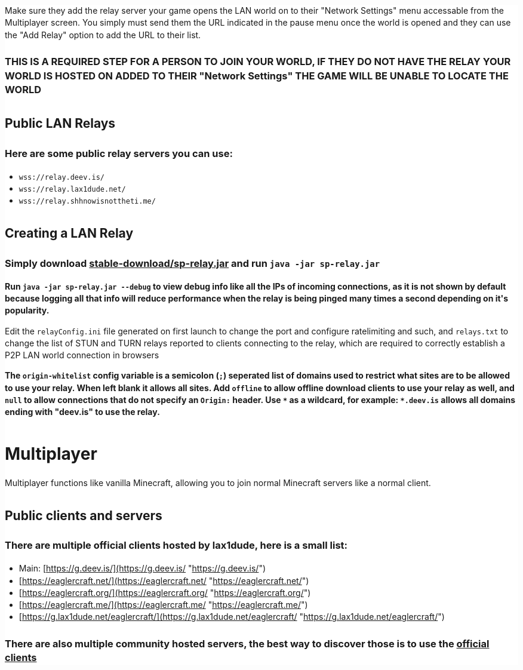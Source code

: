 Make sure they add the relay server your game opens the LAN world on to their "Network Settings" menu accessable from the Multiplayer screen. You simply must send them the URL indicated in the pause menu once the world is opened and they can use the "Add Relay" option to add the URL to their list.

### THIS IS A REQUIRED STEP FOR A PERSON TO JOIN YOUR WORLD, IF THEY DO NOT HAVE THE RELAY YOUR WORLD IS HOSTED ON ADDED TO THEIR "Network Settings" THE GAME WILL BE UNABLE TO LOCATE THE WORLD

## Public LAN Relays

### Here are some public relay servers you can use:

 - `wss://relay.deev.is/`
 - `wss://relay.lax1dude.net/`
 - `wss://relay.shhnowisnottheti.me/`

## Creating a LAN Relay

### Simply download [stable-download/sp-relay.jar](https://github.com/lax1dude/eaglercraft/blob/main/stable-download/sp-relay.jar) and run `java -jar sp-relay.jar`

**Run `java -jar sp-relay.jar --debug` to view debug info like all the IPs of incoming connections, as it is not shown by default because logging all that info will reduce performance when the relay is being pinged many times a second depending on it's popularity.**

Edit the `relayConfig.ini` file generated on first launch to change the port and configure ratelimiting and such, and `relays.txt` to change the list of STUN and TURN relays reported to clients connecting to the relay, which are required to correctly establish a P2P LAN world connection in browsers

**The `origin-whitelist` config variable is a semicolon (`;`) seperated list of domains used to restrict what sites are to be allowed to use your relay. When left blank it allows all sites. Add `offline` to allow offline download clients to use your relay as well, and `null` to allow connections that do not specify an `Origin:` header. Use `*` as a wildcard, for example: `*.deev.is` allows all domains ending with "deev.is" to use the relay.**

# Multiplayer
Multiplayer functions like vanilla Minecraft, allowing you to join normal Minecraft servers like a normal client.

## Public clients and servers

### There are multiple official clients hosted by lax1dude, here is a small list:
- Main: [https://g.deev.is/](https://g.deev.is/ "https://g.deev.is/")
- [https://eaglercraft.net/](https://eaglercraft.net/ "https://eaglercraft.net/")  
- [https://eaglercraft.org/](https://eaglercraft.org/ "https://eaglercraft.org/")  
- [https://eaglercraft.me/](https://eaglercraft.me/ "https://eaglercraft.me/")  
- [https://g.lax1dude.net/eaglercraft/](https://g.lax1dude.net/eaglercraft/ "https://g.lax1dude.net/eaglercraft/")  
### There are also multiple community hosted servers, the best way to discover those is to use the [official clients](https://g.deev.is/eaglercraft/)
